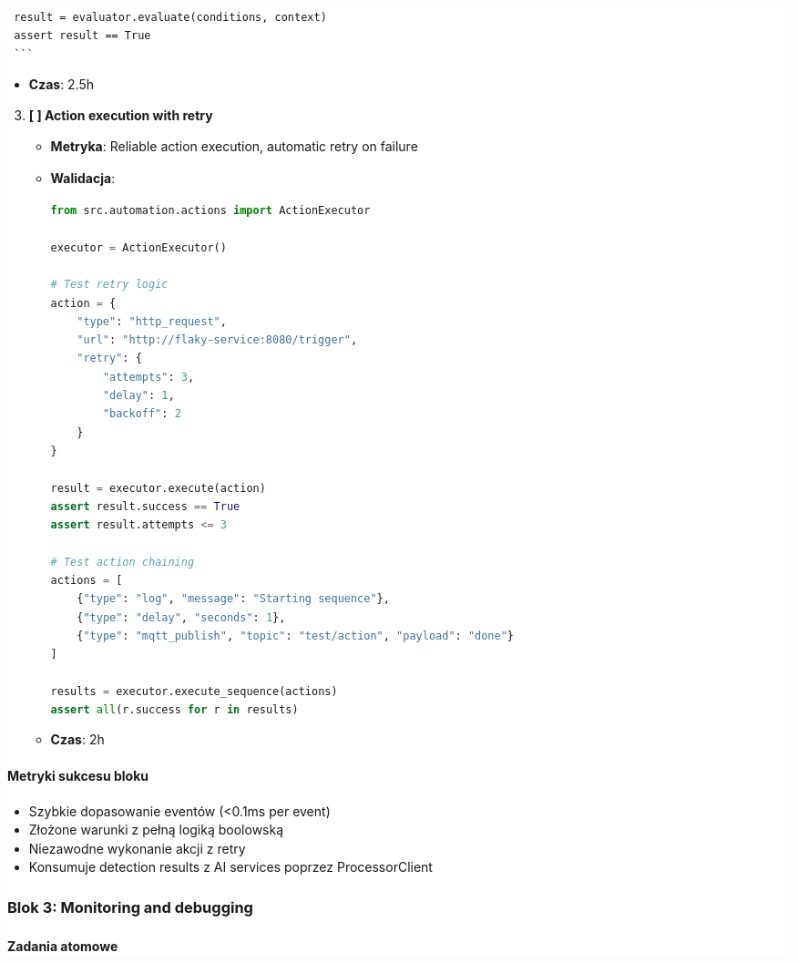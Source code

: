      result = evaluator.evaluate(conditions, context)
     assert result == True
     ```

   - **Czas**: 2.5h

3. **[ ] Action execution with retry**
   - **Metryka**: Reliable action execution, automatic retry on failure
   - **Walidacja**:

     ```python
     from src.automation.actions import ActionExecutor

     executor = ActionExecutor()

     # Test retry logic
     action = {
         "type": "http_request",
         "url": "http://flaky-service:8080/trigger",
         "retry": {
             "attempts": 3,
             "delay": 1,
             "backoff": 2
         }
     }

     result = executor.execute(action)
     assert result.success == True
     assert result.attempts <= 3

     # Test action chaining
     actions = [
         {"type": "log", "message": "Starting sequence"},
         {"type": "delay", "seconds": 1},
         {"type": "mqtt_publish", "topic": "test/action", "payload": "done"}
     ]

     results = executor.execute_sequence(actions)
     assert all(r.success for r in results)
     ```

   - **Czas**: 2h

#### Metryki sukcesu bloku

- Szybkie dopasowanie eventów (<0.1ms per event)
- Złożone warunki z pełną logiką boolowską
- Niezawodne wykonanie akcji z retry
- Konsumuje detection results z AI services poprzez ProcessorClient

### Blok 3: Monitoring and debugging

#### Zadania atomowe
